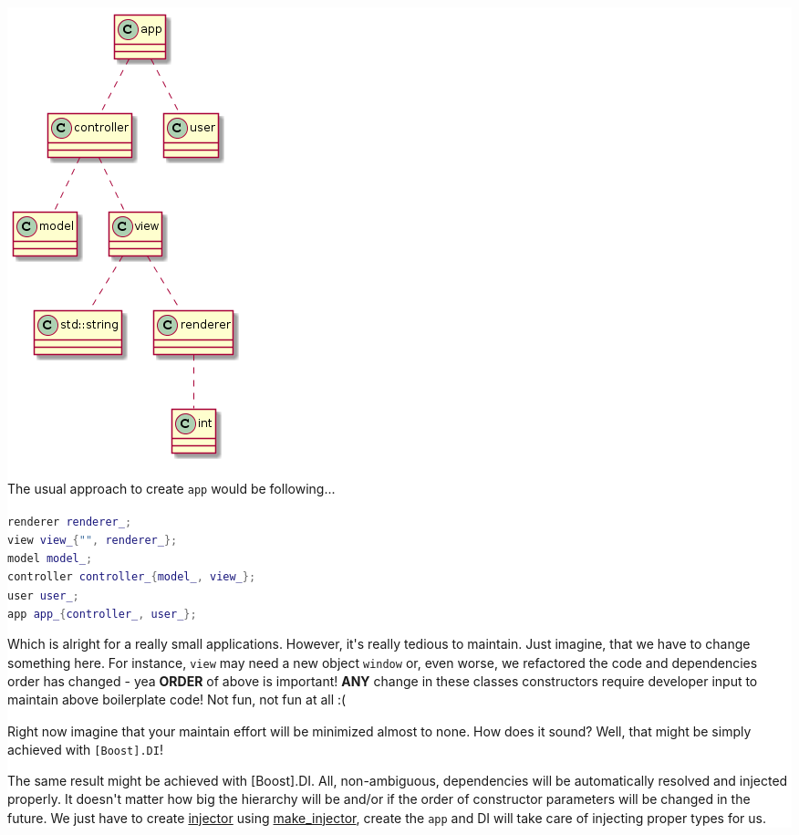 [![Create objects tree](images/tutorial_create_objects_tree.png)](images/tutorial_create_objects_tree.png)

The usual approach to create `app` would be following...

```cpp
renderer renderer_;
view view_{"", renderer_};
model model_;
controller controller_{model_, view_};
user user_;
app app_{controller_, user_};
```

Which is alright for a really small applications. However, it's really tedious to maintain.
Just imagine, that we have to change something here. For instance, `view` may need a new object `window`
or, even worse, we refactored the code and dependencies order has changed - yea **ORDER** of above is important!
**ANY** change in these classes constructors require developer input to maintain above boilerplate code!
Not fun, not fun at all :(

Right now imagine that your maintain effort will be minimized almost to none. How does it sound?
Well, that might be simply achieved with `[Boost].DI`!

The same result might be achieved with [Boost].DI. All, non-ambiguous, dependencies will be automatically
resolved and injected properly. It doesn't matter how big the hierarchy will be and/or if the order of constructor parameters will be changed in the future.
We just have to create [injector] using [make_injector], create the `app` and DI will take care of injecting proper types for us.


[bindings]: user_guide.md#bindings
[injector]: user_guide.md#di_make_injector
[make_injector]: user_guide.md#make_injector
[BOOST_DI_INJECT]: user_guide.md#BOOST_DI_INJECT
[override]: user_guide.md#di_bind
[inject]: user_guide.md#di_automatic
[named]: user_guide.md#di_named
[scopes]: user_guide.md#scopes
[deduce]: user_guide.md#di_deduce
[instance]: user_guide.md#di_instance
[unique]: user_guide.md#di_unique
[singleton]: user_guide.md#di_singleton
[providers]: user_guide.md#providers
[policy]: user_guide.md#policies
[policies]: user_guide.md#policies
[constructible]: user_guide.md#di_constructible
[Law of Demeter]: https://en.wikipedia.org/wiki/Law_of_Demeter
[BOOST_DI_CFG_CTOR_LIMIT_SIZE]: overview.md#configuration
[BOOST_DI_CFG_DIAGNOSTICS_LEVEL]: overview.md#configuration